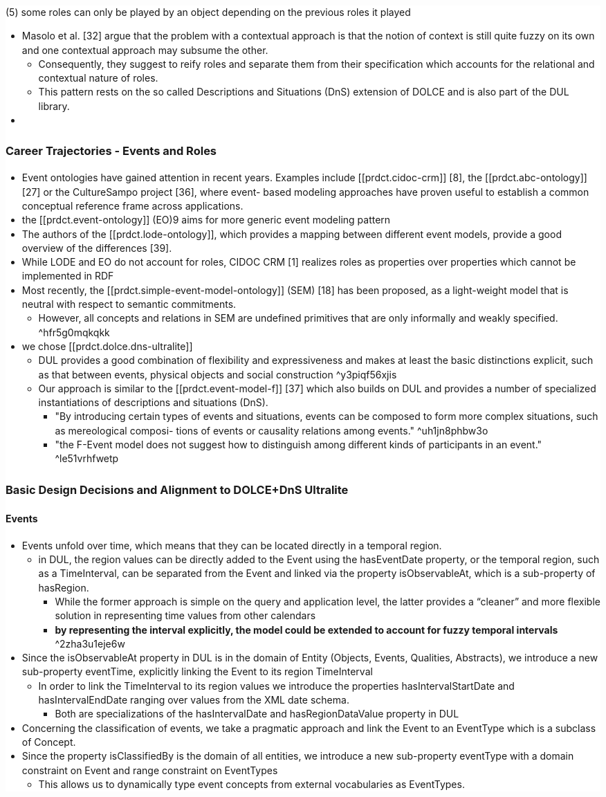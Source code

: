 (5) some roles can only be played by an object depending on the previous roles
it played
- Masolo et al. [32] argue that the problem with a contextual approach is that the notion of context is still quite fuzzy on its own and one contextual approach may subsume the other. 
  -  Consequently, they suggest to reify roles and separate them from their specification which accounts for the relational and contextual nature of roles. 
  -  This pattern rests on the so called Descriptions and Situations (DnS) extension of DOLCE and is also part of the DUL library.
-  

### Career Trajectories - Events and Roles

- Event ontologies have gained attention in recent years. Examples include [[prdct.cidoc-crm]] [8], the [[prdct.abc-ontology]] [27] or the CultureSampo project [36], where event- based modeling approaches have proven useful to establish a common conceptual reference frame across applications. 
- the [[prdct.event-ontology]] (EO)9 aims for more generic event modeling pattern
- The authors of the [[prdct.lode-ontology]], which provides a mapping between different event models, provide a good overview of the differences [39].
- While LODE and EO do not account for roles, CIDOC CRM [1] realizes roles as properties over properties which cannot be implemented in RDF
- Most recently, the [[prdct.simple-event-model-ontology]] (SEM) [18] has been proposed, as a light-weight model that is neutral with respect to semantic commitments.
  - However, all concepts and relations in SEM are undefined primitives that are only informally and weakly specified.  ^hfr5g0mqkqkk
- we chose [[prdct.dolce.dns-ultralite]]
  - DUL provides a good combination of flexibility and expressiveness and makes at least the basic distinctions explicit, such as that between events, physical objects and social construction ^y3piqf56xjis
  - Our approach is similar to the [[prdct.event-model-f]] [37] which also builds on DUL and provides a number of specialized instantiations of descriptions and situations (DnS).
    -  "By introducing certain types of events and situations, events can be composed to form more complex situations, such as mereological composi- tions of events or causality relations among events." ^uh1jn8phbw3o
    - "the F-Event model does not suggest how to distinguish among different kinds of participants in an event." ^le51vrhfwetp

### Basic Design Decisions and Alignment to DOLCE+DnS Ultralite

#### Events

- Events unfold over time, which means that they can be located directly in a temporal region.
  - in DUL, the region values can be directly added to the Event using the hasEventDate property, or the temporal region, such as a TimeInterval, can be separated from the Event and linked via the property isObservableAt, which is a sub-property of hasRegion.
    - While the former approach is simple on the query and application level, the latter provides a “cleaner” and more flexible solution in representing time values from other calendars
    - **by representing the interval explicitly, the model could be extended to account for fuzzy temporal intervals** ^2zha3u1eje6w
- Since the isObservableAt property in DUL is in the domain of Entity (Objects, Events, Qualities, Abstracts), we introduce a new sub-property eventTime, explicitly linking the Event to its region TimeInterval
  - In order to link the TimeInterval to its region values we introduce the properties hasIntervalStartDate and hasIntervalEndDate ranging over values from the XML date schema.
    - Both are specializations of the hasIntervalDate and hasRegionDataValue property in DUL
- Concerning the classification of events, we take a pragmatic approach and link the Event to an EventType which is a subclass of Concept.
- Since the property isClassifiedBy is the domain of all entities, we introduce a new sub-property eventType with a domain constraint on Event and range constraint on EventTypes
  - This allows us to dynamically type event concepts from external vocabularies as EventTypes.
